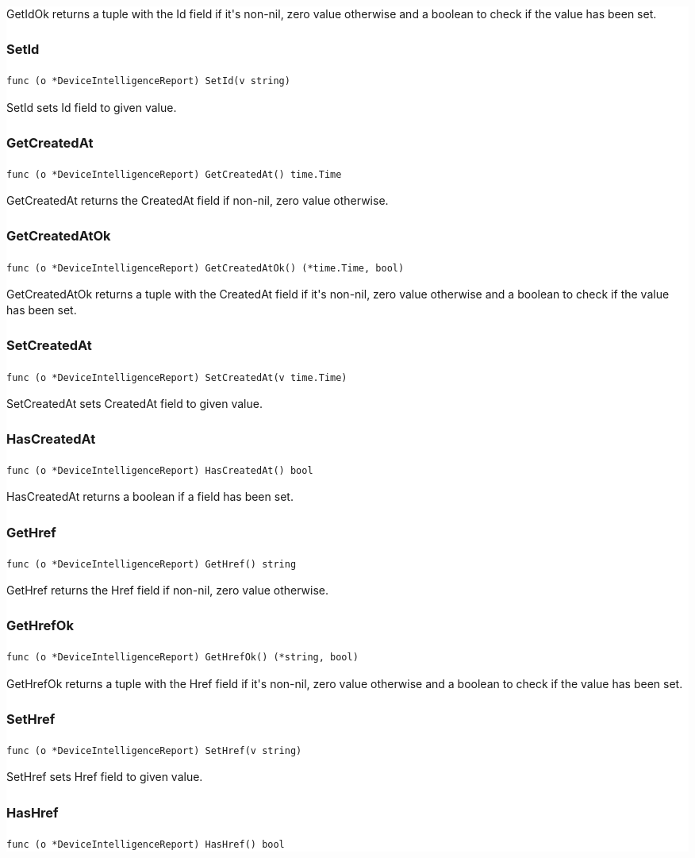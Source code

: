GetIdOk returns a tuple with the Id field if it's non-nil, zero value otherwise
and a boolean to check if the value has been set.

### SetId

`func (o *DeviceIntelligenceReport) SetId(v string)`

SetId sets Id field to given value.


### GetCreatedAt

`func (o *DeviceIntelligenceReport) GetCreatedAt() time.Time`

GetCreatedAt returns the CreatedAt field if non-nil, zero value otherwise.

### GetCreatedAtOk

`func (o *DeviceIntelligenceReport) GetCreatedAtOk() (*time.Time, bool)`

GetCreatedAtOk returns a tuple with the CreatedAt field if it's non-nil, zero value otherwise
and a boolean to check if the value has been set.

### SetCreatedAt

`func (o *DeviceIntelligenceReport) SetCreatedAt(v time.Time)`

SetCreatedAt sets CreatedAt field to given value.

### HasCreatedAt

`func (o *DeviceIntelligenceReport) HasCreatedAt() bool`

HasCreatedAt returns a boolean if a field has been set.

### GetHref

`func (o *DeviceIntelligenceReport) GetHref() string`

GetHref returns the Href field if non-nil, zero value otherwise.

### GetHrefOk

`func (o *DeviceIntelligenceReport) GetHrefOk() (*string, bool)`

GetHrefOk returns a tuple with the Href field if it's non-nil, zero value otherwise
and a boolean to check if the value has been set.

### SetHref

`func (o *DeviceIntelligenceReport) SetHref(v string)`

SetHref sets Href field to given value.

### HasHref

`func (o *DeviceIntelligenceReport) HasHref() bool`
